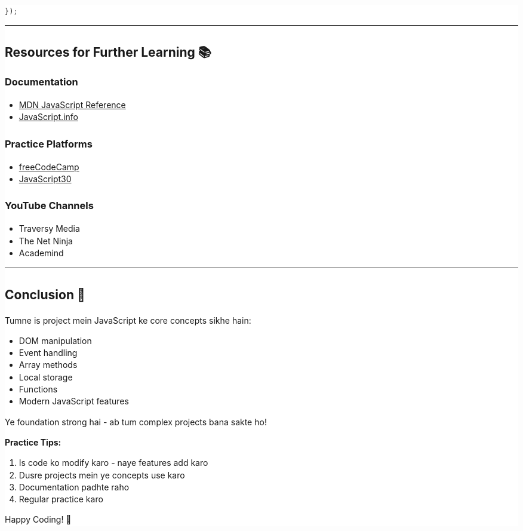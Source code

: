 ```javascript
});
```

---

## Resources for Further Learning 📚

### Documentation
- [MDN JavaScript Reference](https://developer.mozilla.org/en-US/docs/Web/JavaScript)
- [JavaScript.info](https://javascript.info/)

### Practice Platforms
- [freeCodeCamp](https://www.freecodecamp.org/)
- [JavaScript30](https://javascript30.com/)

### YouTube Channels
- Traversy Media
- The Net Ninja
- Academind

---

## Conclusion 🎉

Tumne is project mein JavaScript ke core concepts sikhe hain:
- DOM manipulation
- Event handling
- Array methods
- Local storage
- Functions
- Modern JavaScript features

Ye foundation strong hai - ab tum complex projects bana sakte ho! 

**Practice Tips:**
1. Is code ko modify karo - naye features add karo
2. Dusre projects mein ye concepts use karo
3. Documentation padhte raho
4. Regular practice karo

Happy Coding! 🚀